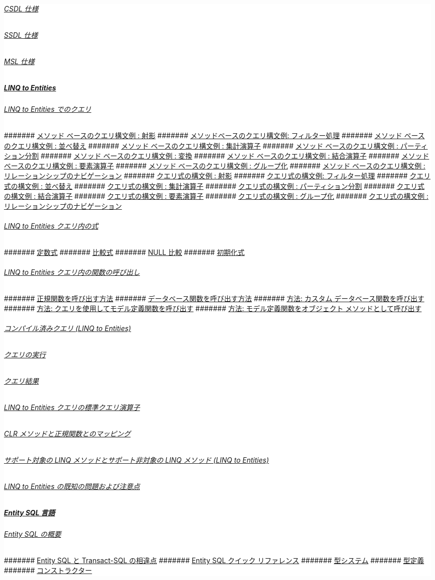 ###### [CSDL 仕様](csdl-specification.md)
###### [SSDL 仕様](ssdl-specification.md)
###### [MSL 仕様](msl-specification.md)
##### [LINQ to Entities](linq-to-entities.md)
###### [LINQ to Entities でのクエリ](queries-in-linq-to-entities.md)
####### [メソッド ベースのクエリ構文例 : 射影](method-based-query-syntax-examples-projection.md)
####### [メソッドベースのクエリ構文例: フィルター処理](method-based-query-syntax-examples-filtering.md)
####### [メソッド ベースのクエリ構文例 : 並べ替え](method-based-query-syntax-examples-ordering.md)
####### [メソッド ベースのクエリ構文例 : 集計演算子](method-based-query-syntax-examples-aggregate-operators.md)
####### [メソッド ベースのクエリ構文例 : パーティション分割](method-based-query-syntax-examples-partitioning.md)
####### [メソッド ベースのクエリ構文例 : 変換](method-based-query-syntax-examples-conversion.md)
####### [メソッド ベースのクエリ構文例 : 結合演算子](method-based-query-syntax-examples-join-operators.md)
####### [メソッド ベースのクエリ構文例 : 要素演算子](method-based-query-syntax-examples-element-operators.md)
####### [メソッド ベースのクエリ構文例 : グループ化](method-based-query-syntax-examples-grouping.md)
####### [メソッド ベースのクエリ構文例 : リレーションシップのナビゲーション](method-based-query-syntax-examples-navigating-relationships.md)
####### [クエリ式の構文例 : 射影](query-expression-syntax-examples-projection.md)
####### [クエリ式の構文例: フィルター処理](query-expression-syntax-examples-filtering.md)
####### [クエリ式の構文例 : 並べ替え](query-expression-syntax-examples-ordering.md)
####### [クエリ式の構文例 : 集計演算子](query-expression-syntax-examples-aggregate-operators.md)
####### [クエリ式の構文例 : パーティション分割](query-expression-syntax-examples-partitioning.md)
####### [クエリ式の構文例 : 結合演算子](query-expression-syntax-examples-join-operators.md)
####### [クエリ式の構文例 : 要素演算子](query-expression-syntax-examples-element-operators.md)
####### [クエリ式の構文例 : グループ化](query-expression-syntax-examples-grouping.md)
####### [クエリ式の構文例 : リレーションシップのナビゲーション](query-expression-syntax-examples-navigating-relationships.md)
###### [LINQ to Entities クエリ内の式](expressions-in-linq-to-entities-queries.md)
####### [定数式](constant-expressions.md)
####### [比較式](comparison-expressions.md)
####### [NULL 比較](null-comparisons.md)
####### [初期化式](initialization-expressions.md)
###### [LINQ to Entities クエリ内の関数の呼び出し](calling-functions-in-linq-to-entities-queries.md)
####### [正規関数を呼び出す方法](how-to-call-canonical-functions.md)
####### [データベース関数を呼び出す方法](how-to-call-database-functions.md)
####### [方法: カスタム データベース関数を呼び出す](how-to-call-custom-database-functions.md)
####### [方法: クエリを使用してモデル定義関数を呼び出す](how-to-call-model-defined-functions-in-queries.md)
####### [方法: モデル定義関数をオブジェクト メソッドとして呼び出す](how-to-call-model-defined-functions-as-object-methods.md)
###### [コンパイル済みクエリ (LINQ to Entities)](compiled-queries-linq-to-entities.md)
###### [クエリの実行](query-execution.md)
###### [クエリ結果](query-results.md)
###### [LINQ to Entities クエリの標準クエリ演算子](standard-query-operators-in-linq-to-entities-queries.md)
###### [CLR メソッドと正規関数とのマッピング](clr-method-to-canonical-function-mapping.md)
###### [サポート対象の LINQ メソッドとサポート非対象の LINQ メソッド (LINQ to Entities)](supported-and-unsupported-linq-methods-linq-to-entities.md)
###### [LINQ to Entities の既知の問題および注意点](known-issues-and-considerations-in-linq-to-entities.md)
##### [Entity SQL 言語](entity-sql-language.md)
###### [Entity SQL の概要](entity-sql-overview.md)
####### [Entity SQL と Transact-SQL の相違点](how-entity-sql-differs-from-transact-sql.md)
####### [Entity SQL クイック リファレンス](entity-sql-quick-reference.md)
####### [型システム](type-system-entity-sql.md)
####### [型定義](type-definitions-entity-sql.md)
####### [コンストラクター](constructing-types-entity-sql.md)